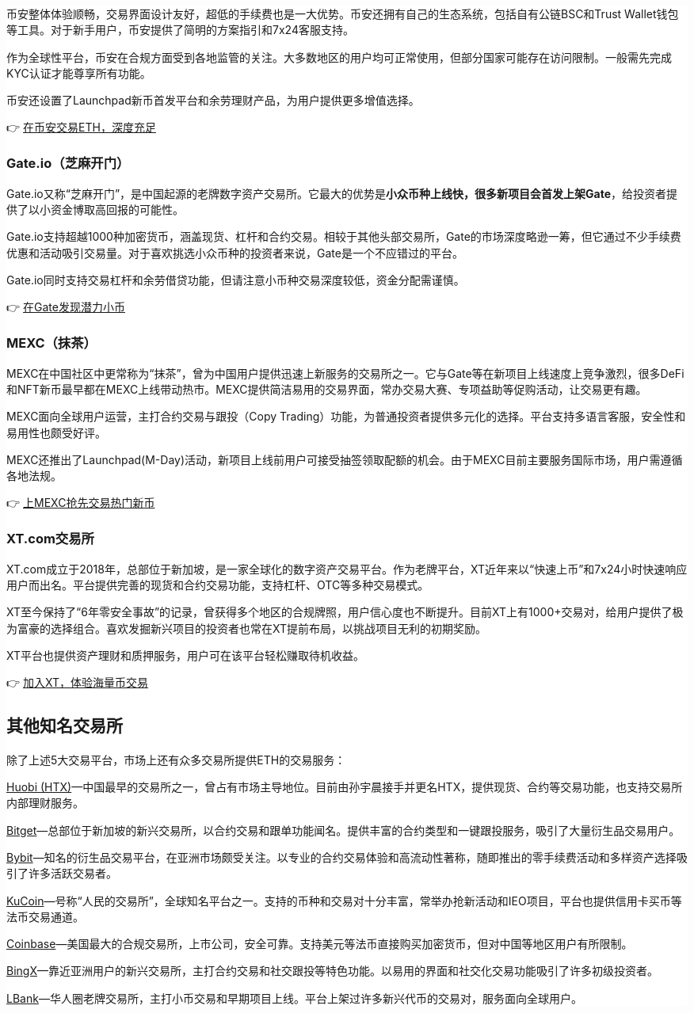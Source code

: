 币安整体体验顺畅，交易界面设计友好，超低的手续费也是一大优势。币安还拥有自己的生态系统，包括自有公链BSC和Trust Wallet钱包等工具。对于新手用户，币安提供了简明的方案指引和7x24客服支持。

作为全球性平台，币安在合规方面受到各地监管的关注。大多数地区的用户均可正常使用，但部分国家可能存在访问限制。一般需先完成KYC认证才能尊享所有功能。

币安还设置了Launchpad新币首发平台和余劳理财产品，为用户提供更多增值选择。

👉 [在币安交易ETH，深度充足](https://bit.ly/tradebnc)

### Gate.io（芝麻开门）

Gate.io又称“芝麻开门”，是中国起源的老牌数字资产交易所。它最大的优势是**小众币种上线快，很多新项目会首发上架Gate**，给投资者提供了以小资金博取高回报的可能性。

Gate.io支持超越1000种加密货币，涵盖现货、杠杆和合约交易。相较于其他头部交易所，Gate的市场深度略逊一筹，但它通过不少手续费优惠和活动吸引交易量。对于喜欢挑选小众币种的投资者来说，Gate是一个不应错过的平台。

Gate.io同时支持交易杠杆和余劳借贷功能，但请注意小币种交易深度较低，资金分配需谨慎。

👉 [在Gate发现潜力小币](https://bit.ly/gatecoin)

### MEXC（抹茶）

MEXC在中国社区中更常称为“抹茶”，曾为中国用户提供迅速上新服务的交易所之一。它与Gate等在新项目上线速度上竞争激烈，很多DeFi和NFT新币最早都在MEXC上线带动热市。MEXC提供简洁易用的交易界面，常办交易大赛、专项益助等促购活动，让交易更有趣。

MEXC面向全球用户运营，主打合约交易与跟投（Copy Trading）功能，为普通投资者提供多元化的选择。平台支持多语言客服，安全性和易用性也颇受好评。

MEXC还推出了Launchpad(M-Day)活动，新项目上线前用户可接受抽签领取配额的机会。由于MEXC目前主要服务国际市场，用户需遵循各地法规。

👉 [上MEXC抢先交易热门新币](https://bit.ly/mexcapp)

### XT.com交易所

XT.com成立于2018年，总部位于新加坡，是一家全球化的数字资产交易平台。作为老牌平台，XT近年来以“快速上币”和7x24小时快速响应用户而出名。平台提供完善的现货和合约交易功能，支持杠杆、OTC等多种交易模式。

XT至今保持了“6年零安全事故”的记录，曾获得多个地区的合规牌照，用户信心度也不断提升。目前XT上有1000+交易对，给用户提供了极为富豪的选择组合。喜欢发掘新兴项目的投资者也常在XT提前布局，以挑战项目无利的初期奖励。

XT平台也提供资产理财和质押服务，用户可在该平台轻松赚取待机收益。

👉 [加入XT，体验海量币交易](https://bit.ly/xtcoin)

## 其他知名交易所

除了上述5大交易平台，市场上还有众多交易所提供ETH的交易服务：

[Huobi (HTX)](https://www.huobi.com)—中国最早的交易所之一，曾占有市场主导地位。目前由孙宇晨接手并更名HTX，提供现货、合约等交易功能，也支持交易所内部理财服务。

[Bitget](https://www.bitget.com)—总部位于新加坡的新兴交易所，以合约交易和跟单功能闻名。提供丰富的合约类型和一键跟投服务，吸引了大量衍生品交易用户。

[Bybit](https://www.bybit.com)—知名的衍生品交易平台，在亚洲市场颇受关注。以专业的合约交易体验和高流动性著称，随即推出的零手续费活动和多样资产选择吸引了许多活跃交易者。

[KuCoin](https://www.kucoin.com)—号称“人民的交易所”，全球知名平台之一。支持的币种和交易对十分丰富，常举办抢新活动和IEO项目，平台也提供信用卡买币等法币交易通道。

[Coinbase](https://www.coinbase.com)—美国最大的合规交易所，上市公司，安全可靠。支持美元等法币直接购买加密货币，但对中国等地区用户有所限制。

[BingX](https://www.bingx.com)—靠近亚洲用户的新兴交易所，主打合约交易和社交跟投等特色功能。以易用的界面和社交化交易功能吸引了许多初级投资者。

[LBank](https://www.lbank.com)—华人圈老牌交易所，主打小币交易和早期项目上线。平台上架过许多新兴代币的交易对，服务面向全球用户。
